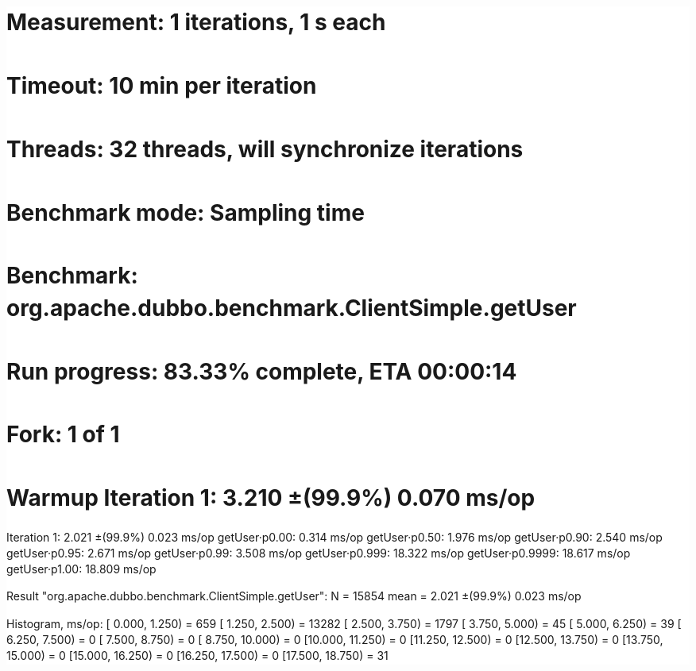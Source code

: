 # Measurement: 1 iterations, 1 s each
# Timeout: 10 min per iteration
# Threads: 32 threads, will synchronize iterations
# Benchmark mode: Sampling time
# Benchmark: org.apache.dubbo.benchmark.ClientSimple.getUser

# Run progress: 83.33% complete, ETA 00:00:14
# Fork: 1 of 1
# Warmup Iteration   1: 3.210 ±(99.9%) 0.070 ms/op
Iteration   1: 2.021 ±(99.9%) 0.023 ms/op
                 getUser·p0.00:   0.314 ms/op
                 getUser·p0.50:   1.976 ms/op
                 getUser·p0.90:   2.540 ms/op
                 getUser·p0.95:   2.671 ms/op
                 getUser·p0.99:   3.508 ms/op
                 getUser·p0.999:  18.322 ms/op
                 getUser·p0.9999: 18.617 ms/op
                 getUser·p1.00:   18.809 ms/op



Result "org.apache.dubbo.benchmark.ClientSimple.getUser":
  N = 15854
  mean =      2.021 ±(99.9%) 0.023 ms/op

  Histogram, ms/op:
    [ 0.000,  1.250) = 659 
    [ 1.250,  2.500) = 13282 
    [ 2.500,  3.750) = 1797 
    [ 3.750,  5.000) = 45 
    [ 5.000,  6.250) = 39 
    [ 6.250,  7.500) = 0 
    [ 7.500,  8.750) = 0 
    [ 8.750, 10.000) = 0 
    [10.000, 11.250) = 0 
    [11.250, 12.500) = 0 
    [12.500, 13.750) = 0 
    [13.750, 15.000) = 0 
    [15.000, 16.250) = 0 
    [16.250, 17.500) = 0 
    [17.500, 18.750) = 31 
